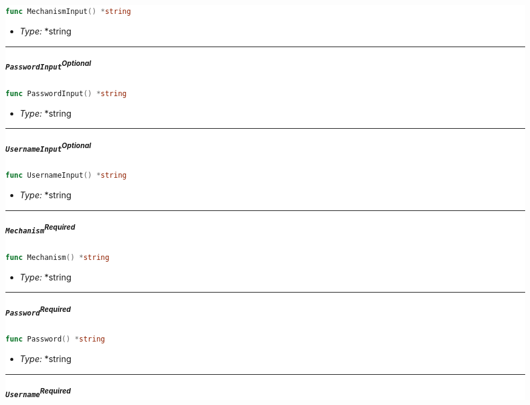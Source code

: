 ```go
func MechanismInput() *string
```

- *Type:* *string

---

##### `PasswordInput`<sup>Optional</sup> <a name="PasswordInput" id="@cdktf/provider-mongodbatlas.streamConnection.StreamConnectionAuthenticationOutputReference.property.passwordInput"></a>

```go
func PasswordInput() *string
```

- *Type:* *string

---

##### `UsernameInput`<sup>Optional</sup> <a name="UsernameInput" id="@cdktf/provider-mongodbatlas.streamConnection.StreamConnectionAuthenticationOutputReference.property.usernameInput"></a>

```go
func UsernameInput() *string
```

- *Type:* *string

---

##### `Mechanism`<sup>Required</sup> <a name="Mechanism" id="@cdktf/provider-mongodbatlas.streamConnection.StreamConnectionAuthenticationOutputReference.property.mechanism"></a>

```go
func Mechanism() *string
```

- *Type:* *string

---

##### `Password`<sup>Required</sup> <a name="Password" id="@cdktf/provider-mongodbatlas.streamConnection.StreamConnectionAuthenticationOutputReference.property.password"></a>

```go
func Password() *string
```

- *Type:* *string

---

##### `Username`<sup>Required</sup> <a name="Username" id="@cdktf/provider-mongodbatlas.streamConnection.StreamConnectionAuthenticationOutputReference.property.username"></a>
